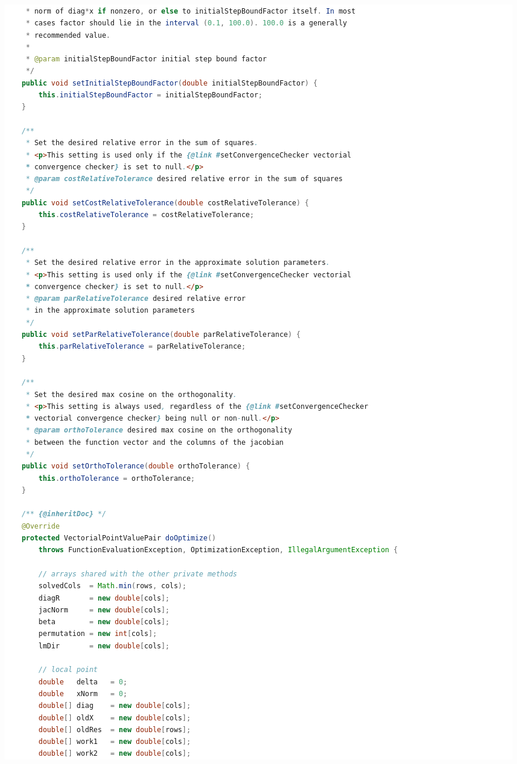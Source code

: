 ```java
     * norm of diag*x if nonzero, or else to initialStepBoundFactor itself. In most
     * cases factor should lie in the interval (0.1, 100.0). 100.0 is a generally
     * recommended value.
     *
     * @param initialStepBoundFactor initial step bound factor
     */
    public void setInitialStepBoundFactor(double initialStepBoundFactor) {
        this.initialStepBoundFactor = initialStepBoundFactor;
    }

    /**
     * Set the desired relative error in the sum of squares.
     * <p>This setting is used only if the {@link #setConvergenceChecker vectorial
     * convergence checker} is set to null.</p>
     * @param costRelativeTolerance desired relative error in the sum of squares
     */
    public void setCostRelativeTolerance(double costRelativeTolerance) {
        this.costRelativeTolerance = costRelativeTolerance;
    }

    /**
     * Set the desired relative error in the approximate solution parameters.
     * <p>This setting is used only if the {@link #setConvergenceChecker vectorial
     * convergence checker} is set to null.</p>
     * @param parRelativeTolerance desired relative error
     * in the approximate solution parameters
     */
    public void setParRelativeTolerance(double parRelativeTolerance) {
        this.parRelativeTolerance = parRelativeTolerance;
    }

    /**
     * Set the desired max cosine on the orthogonality.
     * <p>This setting is always used, regardless of the {@link #setConvergenceChecker
     * vectorial convergence checker} being null or non-null.</p>
     * @param orthoTolerance desired max cosine on the orthogonality
     * between the function vector and the columns of the jacobian
     */
    public void setOrthoTolerance(double orthoTolerance) {
        this.orthoTolerance = orthoTolerance;
    }

    /** {@inheritDoc} */
    @Override
    protected VectorialPointValuePair doOptimize()
        throws FunctionEvaluationException, OptimizationException, IllegalArgumentException {

        // arrays shared with the other private methods
        solvedCols  = Math.min(rows, cols);
        diagR       = new double[cols];
        jacNorm     = new double[cols];
        beta        = new double[cols];
        permutation = new int[cols];
        lmDir       = new double[cols];

        // local point
        double   delta   = 0;
        double   xNorm   = 0;
        double[] diag    = new double[cols];
        double[] oldX    = new double[cols];
        double[] oldRes  = new double[rows];
        double[] work1   = new double[cols];
        double[] work2   = new double[cols];
```